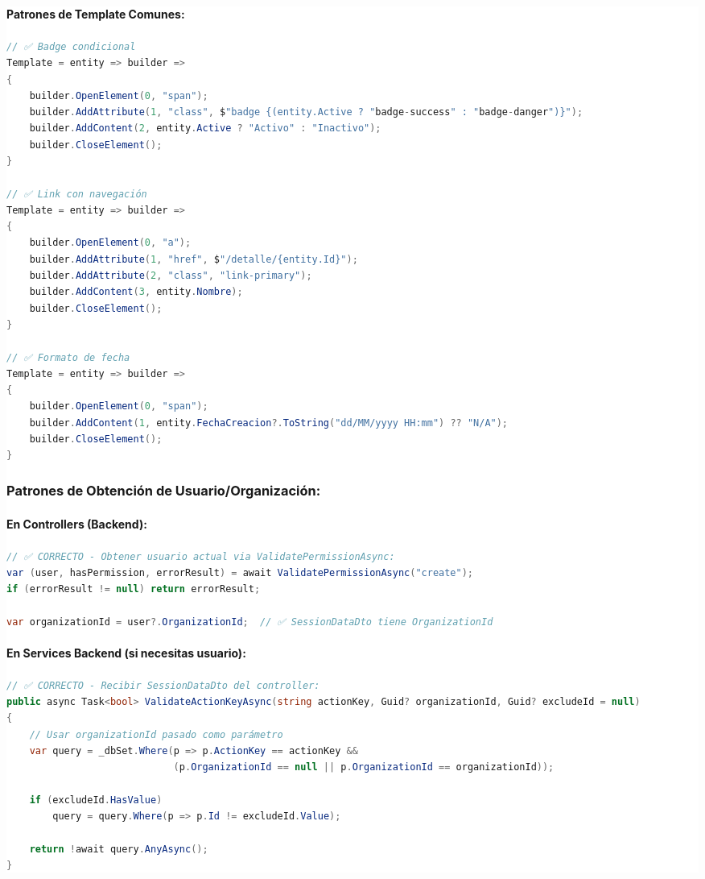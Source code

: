 #### **Patrones de Template Comunes:**
```csharp
// ✅ Badge condicional
Template = entity => builder =>
{
    builder.OpenElement(0, "span");
    builder.AddAttribute(1, "class", $"badge {(entity.Active ? "badge-success" : "badge-danger")}");
    builder.AddContent(2, entity.Active ? "Activo" : "Inactivo");
    builder.CloseElement();
}

// ✅ Link con navegación
Template = entity => builder =>
{
    builder.OpenElement(0, "a");
    builder.AddAttribute(1, "href", $"/detalle/{entity.Id}");
    builder.AddAttribute(2, "class", "link-primary");
    builder.AddContent(3, entity.Nombre);
    builder.CloseElement();
}

// ✅ Formato de fecha
Template = entity => builder =>
{
    builder.OpenElement(0, "span");
    builder.AddContent(1, entity.FechaCreacion?.ToString("dd/MM/yyyy HH:mm") ?? "N/A");
    builder.CloseElement();
}
```

### **Patrones de Obtención de Usuario/Organización:**

#### **En Controllers (Backend):**
```csharp
// ✅ CORRECTO - Obtener usuario actual via ValidatePermissionAsync:
var (user, hasPermission, errorResult) = await ValidatePermissionAsync("create");
if (errorResult != null) return errorResult;

var organizationId = user?.OrganizationId;  // ✅ SessionDataDto tiene OrganizationId
```

#### **En Services Backend (si necesitas usuario):**
```csharp
// ✅ CORRECTO - Recibir SessionDataDto del controller:
public async Task<bool> ValidateActionKeyAsync(string actionKey, Guid? organizationId, Guid? excludeId = null)
{
    // Usar organizationId pasado como parámetro
    var query = _dbSet.Where(p => p.ActionKey == actionKey && 
                             (p.OrganizationId == null || p.OrganizationId == organizationId));
    
    if (excludeId.HasValue)
        query = query.Where(p => p.Id != excludeId.Value);
    
    return !await query.AnyAsync();
}
```
